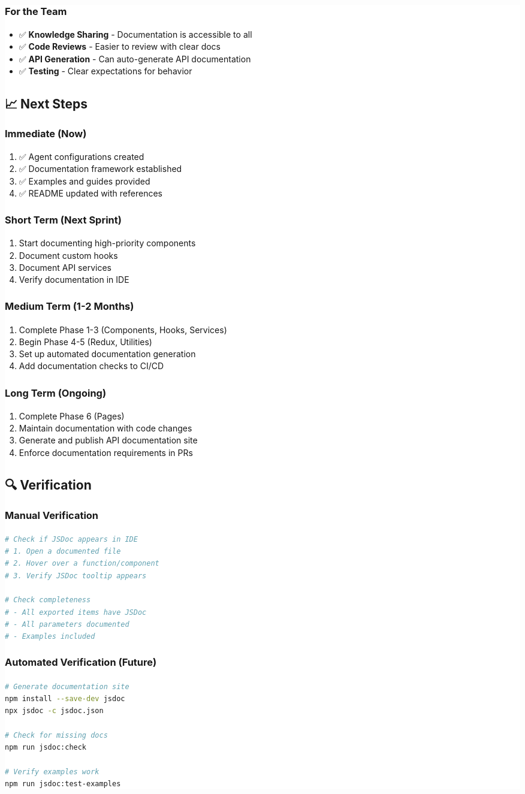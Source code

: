 ### For the Team
- ✅ **Knowledge Sharing** - Documentation is accessible to all
- ✅ **Code Reviews** - Easier to review with clear docs
- ✅ **API Generation** - Can auto-generate API documentation
- ✅ **Testing** - Clear expectations for behavior

## 📈 Next Steps

### Immediate (Now)
1. ✅ Agent configurations created
2. ✅ Documentation framework established
3. ✅ Examples and guides provided
4. ✅ README updated with references

### Short Term (Next Sprint)
1. Start documenting high-priority components
2. Document custom hooks
3. Document API services
4. Verify documentation in IDE

### Medium Term (1-2 Months)
1. Complete Phase 1-3 (Components, Hooks, Services)
2. Begin Phase 4-5 (Redux, Utilities)
3. Set up automated documentation generation
4. Add documentation checks to CI/CD

### Long Term (Ongoing)
1. Complete Phase 6 (Pages)
2. Maintain documentation with code changes
3. Generate and publish API documentation site
4. Enforce documentation requirements in PRs

## 🔍 Verification

### Manual Verification
```bash
# Check if JSDoc appears in IDE
# 1. Open a documented file
# 2. Hover over a function/component
# 3. Verify JSDoc tooltip appears

# Check completeness
# - All exported items have JSDoc
# - All parameters documented
# - Examples included
```

### Automated Verification (Future)
```bash
# Generate documentation site
npm install --save-dev jsdoc
npx jsdoc -c jsdoc.json

# Check for missing docs
npm run jsdoc:check

# Verify examples work
npm run jsdoc:test-examples
```
